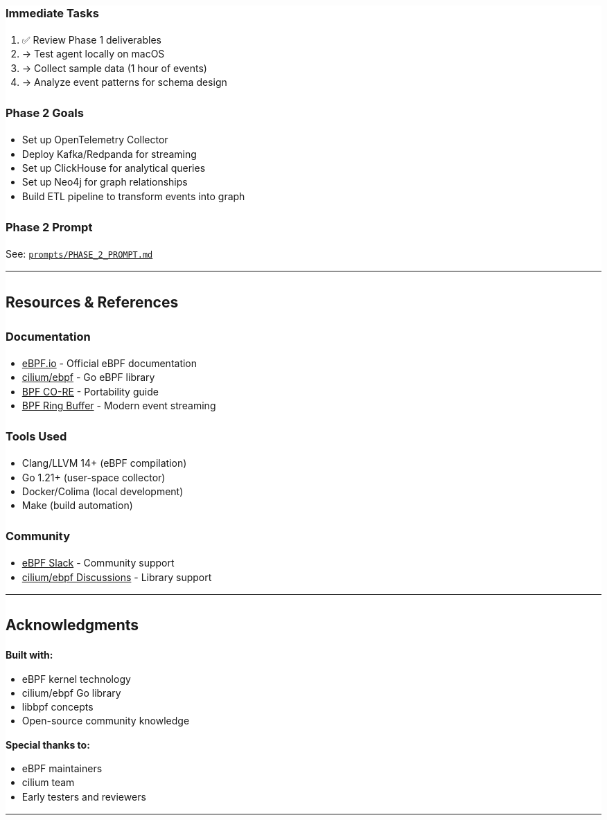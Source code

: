 ### Immediate Tasks
1. ✅ Review Phase 1 deliverables
2. → Test agent locally on macOS
3. → Collect sample data (1 hour of events)
4. → Analyze event patterns for schema design

### Phase 2 Goals
- Set up OpenTelemetry Collector
- Deploy Kafka/Redpanda for streaming
- Set up ClickHouse for analytical queries
- Set up Neo4j for graph relationships
- Build ETL pipeline to transform events into graph

### Phase 2 Prompt
See: [`prompts/PHASE_2_PROMPT.md`](../prompts/PHASE_2_PROMPT.md)

---

## Resources & References

### Documentation
- [eBPF.io](https://ebpf.io/) - Official eBPF documentation
- [cilium/ebpf](https://github.com/cilium/ebpf) - Go eBPF library
- [BPF CO-RE](https://nakryiko.com/posts/bpf-core-reference-guide/) - Portability guide
- [BPF Ring Buffer](https://nakryiko.com/posts/bpf-ringbuf/) - Modern event streaming

### Tools Used
- Clang/LLVM 14+ (eBPF compilation)
- Go 1.21+ (user-space collector)
- Docker/Colima (local development)
- Make (build automation)

### Community
- [eBPF Slack](https://ebpf.io/slack) - Community support
- [cilium/ebpf Discussions](https://github.com/cilium/ebpf/discussions) - Library support

---

## Acknowledgments

**Built with:**
- eBPF kernel technology
- cilium/ebpf Go library
- libbpf concepts
- Open-source community knowledge

**Special thanks to:**
- eBPF maintainers
- cilium team
- Early testers and reviewers

---